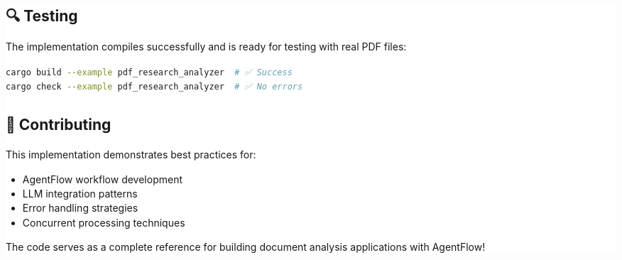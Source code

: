 ## 🔍 Testing

The implementation compiles successfully and is ready for testing with real PDF files:

```bash
cargo build --example pdf_research_analyzer  # ✅ Success
cargo check --example pdf_research_analyzer  # ✅ No errors
```

## 🤝 Contributing

This implementation demonstrates best practices for:
- AgentFlow workflow development
- LLM integration patterns
- Error handling strategies
- Concurrent processing techniques

The code serves as a complete reference for building document analysis applications with AgentFlow!